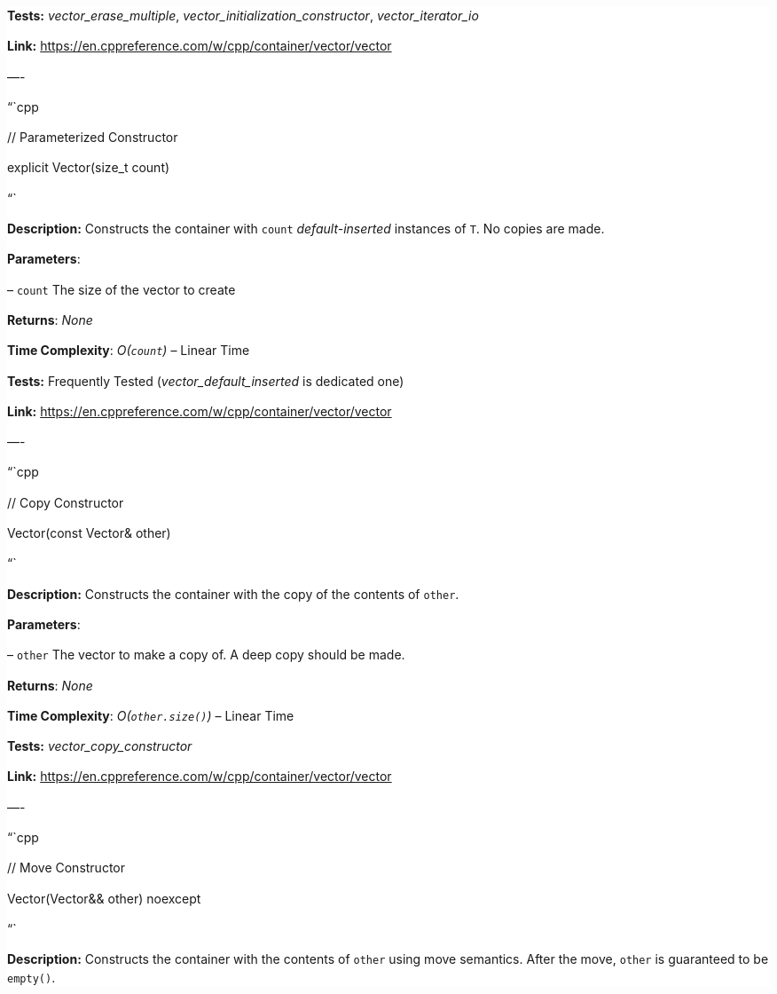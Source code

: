 **Tests:** *vector_erase_multiple*, *vector_initialization_constructor*, *vector_iterator_io*

**Link:** https://en.cppreference.com/w/cpp/container/vector/vector

—-

“`cpp

// Parameterized Constructor

explicit Vector(size_t count)

“`

**Description:** Constructs the container with `count` *default-inserted* instances of `T`. No copies are made.

**Parameters**:

– `count` The size of the vector to create

**Returns**: *None*

**Time Complexity**: *O(`count`)* &ndash; Linear Time

**Tests:** Frequently Tested (*vector_default_inserted* is dedicated one)

**Link:** https://en.cppreference.com/w/cpp/container/vector/vector

—-

“`cpp

// Copy Constructor

Vector(const Vector& other)

“`

**Description:** Constructs the container with the copy of the contents of `other`.

**Parameters**:

– `other` The vector to make a copy of. A deep copy should be made.

**Returns**: *None*

**Time Complexity**: *O(`other.size()`)* &ndash; Linear Time

**Tests:** *vector_copy_constructor*

**Link:** https://en.cppreference.com/w/cpp/container/vector/vector

—-

“`cpp

// Move Constructor

Vector(Vector&& other) noexcept

“`

**Description:** Constructs the container with the contents of `other` using move semantics. After the move, `other` is guaranteed to be `empty()`.
